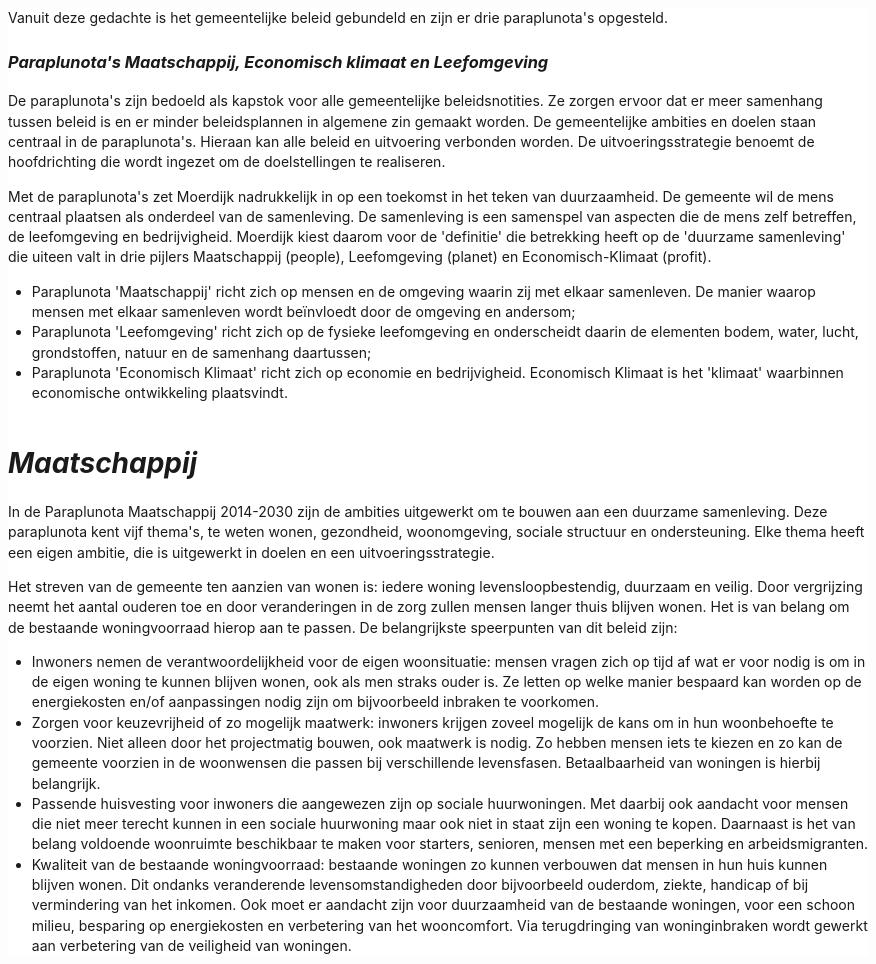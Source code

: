 Vanuit deze gedachte is het gemeentelijke beleid gebundeld en zijn er drie paraplunota's opgesteld.

### *Paraplunota's Maatschappij, Economisch klimaat en Leefomgeving*

De paraplunota's zijn bedoeld als kapstok voor alle gemeentelijke beleidsnotities. Ze zorgen ervoor dat er meer samenhang tussen beleid is en er minder beleidsplannen in algemene zin gemaakt worden. De gemeentelijke ambities en doelen staan centraal in de paraplunota's. Hieraan kan alle beleid en uitvoering verbonden worden. De uitvoeringsstrategie benoemt de hoofdrichting die wordt ingezet om de doelstellingen te realiseren.

Met de paraplunota's zet Moerdijk nadrukkelijk in op een toekomst in het teken van duurzaamheid. De gemeente wil de mens centraal plaatsen als onderdeel van de samenleving. De samenleving is een samenspel van aspecten die de mens zelf betreffen, de leefomgeving en bedrijvigheid. Moerdijk kiest daarom voor de 'definitie' die betrekking heeft op de 'duurzame samenleving' die uiteen valt in drie pijlers Maatschappij (people), Leefomgeving (planet) en Economisch-Klimaat (profit).

- Paraplunota 'Maatschappij' richt zich op mensen en de omgeving waarin zij met elkaar samenleven. De manier waarop mensen met elkaar samenleven wordt beïnvloedt door de omgeving en andersom;
- Paraplunota 'Leefomgeving' richt zich op de fysieke leefomgeving en onderscheidt daarin de elementen bodem, water, lucht, grondstoffen, natuur en de samenhang daartussen;
- Paraplunota 'Economisch Klimaat' richt zich op economie en bedrijvigheid. Economisch Klimaat is het 'klimaat' waarbinnen economische ontwikkeling plaatsvindt.

# *Maatschappij*

In de Paraplunota Maatschappij 2014-2030 zijn de ambities uitgewerkt om te bouwen aan een duurzame samenleving. Deze paraplunota kent vijf thema's, te weten wonen, gezondheid, woonomgeving, sociale structuur en ondersteuning. Elke thema heeft een eigen ambitie, die is uitgewerkt in doelen en een uitvoeringsstrategie.

Het streven van de gemeente ten aanzien van wonen is: iedere woning levensloopbestendig, duurzaam en veilig. Door vergrijzing neemt het aantal ouderen toe en door veranderingen in de zorg zullen mensen langer thuis blijven wonen. Het is van belang om de bestaande woningvoorraad hierop aan te passen. De belangrijkste speerpunten van dit beleid zijn:

- Inwoners nemen de verantwoordelijkheid voor de eigen woonsituatie: mensen vragen zich op tijd af wat er voor nodig is om in de eigen woning te kunnen blijven wonen, ook als men straks ouder is. Ze letten op welke manier bespaard kan worden op de energiekosten en/of aanpassingen nodig zijn om bijvoorbeeld inbraken te voorkomen.
- Zorgen voor keuzevrijheid of zo mogelijk maatwerk: inwoners krijgen zoveel mogelijk de kans om in hun woonbehoefte te voorzien. Niet alleen door het projectmatig bouwen, ook maatwerk is nodig. Zo hebben mensen iets te kiezen en zo kan de gemeente voorzien in de woonwensen die passen bij verschillende levensfasen. Betaalbaarheid van woningen is hierbij belangrijk.
- Passende huisvesting voor inwoners die aangewezen zijn op sociale huurwoningen. Met daarbij ook aandacht voor mensen die niet meer terecht kunnen in een sociale huurwoning maar ook niet in staat zijn een woning te kopen. Daarnaast is het van belang voldoende woonruimte beschikbaar te maken voor starters, senioren, mensen met een beperking en arbeidsmigranten.
- Kwaliteit van de bestaande woningvoorraad: bestaande woningen zo kunnen verbouwen dat mensen in hun huis kunnen blijven wonen. Dit ondanks veranderende levensomstandigheden door bijvoorbeeld ouderdom, ziekte, handicap of bij vermindering van het inkomen. Ook moet er aandacht zijn voor duurzaamheid van de bestaande woningen, voor een schoon milieu, besparing op energiekosten en verbetering van het wooncomfort. Via terugdringing van woninginbraken wordt gewerkt aan verbetering van de veiligheid van woningen.

